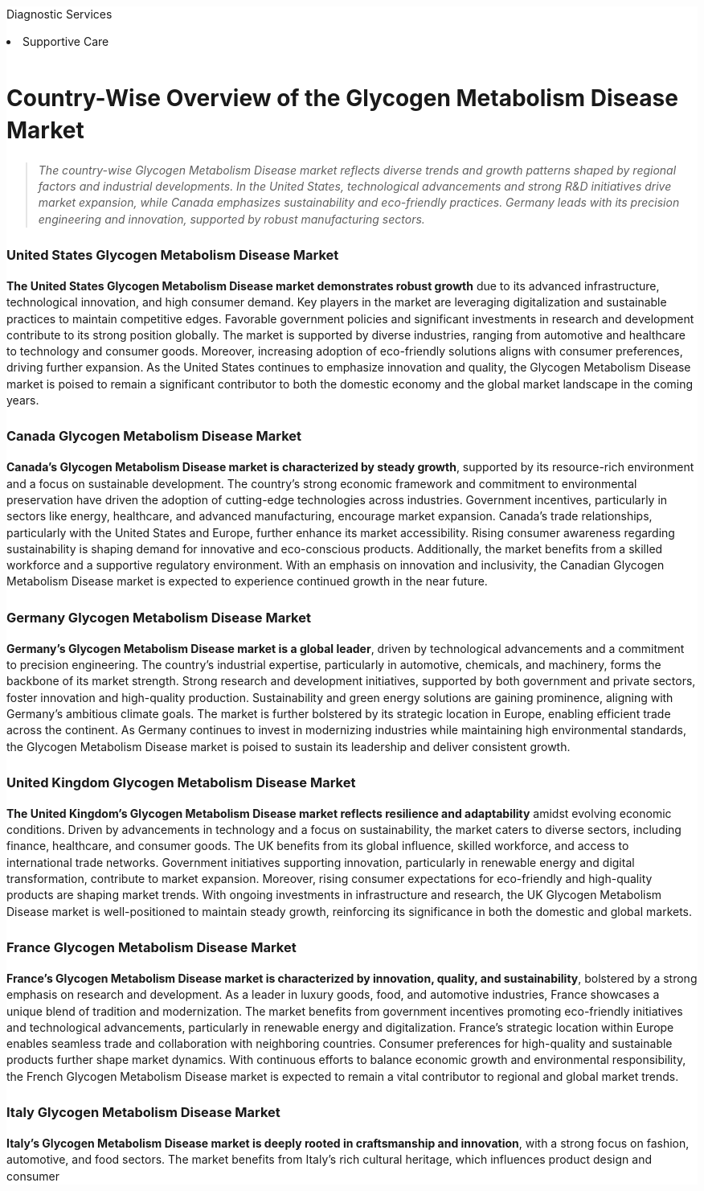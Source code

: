 Diagnostic Services</li><li> Supportive Care</li></ul><h1><span class="">Country-Wise Overview of the Glycogen Metabolism Disease Market<br /></span></h1><blockquote><p><em><span class="">The country-wise Glycogen Metabolism Disease market reflects diverse trends and growth patterns shaped by regional factors and industrial developments. In the United States, technological advancements and strong R&amp;D initiatives drive market expansion, while Canada emphasizes sustainability and eco-friendly practices. Germany leads with its precision engineering and innovation, supported by robust manufacturing sectors.</span></em></p></blockquote><h3><strong>United States Glycogen Metabolism Disease Market</strong></h3><p><strong>The United States Glycogen Metabolism Disease market demonstrates robust growth</strong> due to its advanced infrastructure, technological innovation, and high consumer demand. Key players in the market are leveraging digitalization and sustainable practices to maintain competitive edges. Favorable government policies and significant investments in research and development contribute to its strong position globally. The market is supported by diverse industries, ranging from automotive and healthcare to technology and consumer goods. Moreover, increasing adoption of eco-friendly solutions aligns with consumer preferences, driving further expansion. As the United States continues to emphasize innovation and quality, the Glycogen Metabolism Disease market is poised to remain a significant contributor to both the domestic economy and the global market landscape in the coming years.</p><h3><strong>Canada Glycogen Metabolism Disease Market</strong></h3><p><strong>Canada&rsquo;s Glycogen Metabolism Disease market is characterized by steady growth</strong>, supported by its resource-rich environment and a focus on sustainable development. The country&rsquo;s strong economic framework and commitment to environmental preservation have driven the adoption of cutting-edge technologies across industries. Government incentives, particularly in sectors like energy, healthcare, and advanced manufacturing, encourage market expansion. Canada&rsquo;s trade relationships, particularly with the United States and Europe, further enhance its market accessibility. Rising consumer awareness regarding sustainability is shaping demand for innovative and eco-conscious products. Additionally, the market benefits from a skilled workforce and a supportive regulatory environment. With an emphasis on innovation and inclusivity, the Canadian Glycogen Metabolism Disease market is expected to experience continued growth in the near future.</p><h3><strong>Germany Glycogen Metabolism Disease Market</strong></h3><p><strong>Germany&rsquo;s Glycogen Metabolism Disease market is a global leader</strong>, driven by technological advancements and a commitment to precision engineering. The country&rsquo;s industrial expertise, particularly in automotive, chemicals, and machinery, forms the backbone of its market strength. Strong research and development initiatives, supported by both government and private sectors, foster innovation and high-quality production. Sustainability and green energy solutions are gaining prominence, aligning with Germany&rsquo;s ambitious climate goals. The market is further bolstered by its strategic location in Europe, enabling efficient trade across the continent. As Germany continues to invest in modernizing industries while maintaining high environmental standards, the Glycogen Metabolism Disease market is poised to sustain its leadership and deliver consistent growth.</p><h3><strong>United Kingdom Glycogen Metabolism Disease Market</strong></h3><p><strong>The United Kingdom&rsquo;s Glycogen Metabolism Disease market reflects resilience and adaptability</strong> amidst evolving economic conditions. Driven by advancements in technology and a focus on sustainability, the market caters to diverse sectors, including finance, healthcare, and consumer goods. The UK benefits from its global influence, skilled workforce, and access to international trade networks. Government initiatives supporting innovation, particularly in renewable energy and digital transformation, contribute to market expansion. Moreover, rising consumer expectations for eco-friendly and high-quality products are shaping market trends. With ongoing investments in infrastructure and research, the UK Glycogen Metabolism Disease market is well-positioned to maintain steady growth, reinforcing its significance in both the domestic and global markets.</p><h3><strong>France Glycogen Metabolism Disease Market</strong></h3><p><strong>France&rsquo;s Glycogen Metabolism Disease market is characterized by innovation, quality, and sustainability</strong>, bolstered by a strong emphasis on research and development. As a leader in luxury goods, food, and automotive industries, France showcases a unique blend of tradition and modernization. The market benefits from government incentives promoting eco-friendly initiatives and technological advancements, particularly in renewable energy and digitalization. France&rsquo;s strategic location within Europe enables seamless trade and collaboration with neighboring countries. Consumer preferences for high-quality and sustainable products further shape market dynamics. With continuous efforts to balance economic growth and environmental responsibility, the French Glycogen Metabolism Disease market is expected to remain a vital contributor to regional and global market trends.</p><h3><strong>Italy Glycogen Metabolism Disease Market</strong></h3><p><strong>Italy&rsquo;s Glycogen Metabolism Disease market is deeply rooted in craftsmanship and innovation</strong>, with a strong focus on fashion, automotive, and food sectors. The market benefits from Italy&rsquo;s rich cultural heritage, which influences product design and consumer